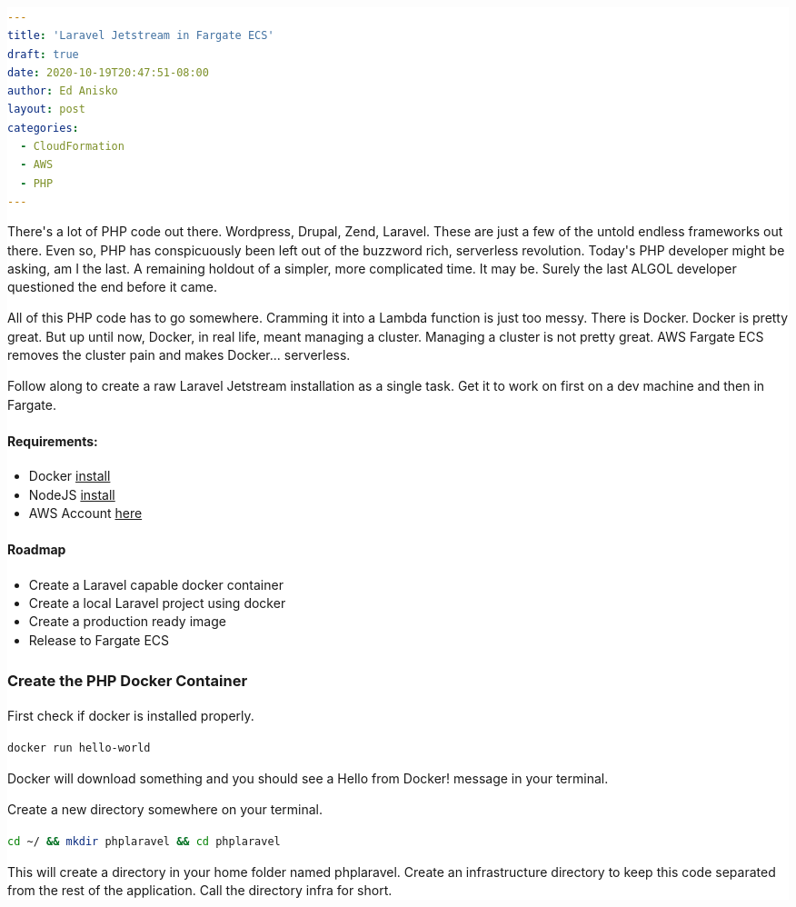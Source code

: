 ```yaml
---
title: 'Laravel Jetstream in Fargate ECS'
draft: true
date: 2020-10-19T20:47:51-08:00
author: Ed Anisko
layout: post
categories:
  - CloudFormation
  - AWS
  - PHP
---
```

There's a lot of PHP code out there.  Wordpress, Drupal, Zend, Laravel.  These are just a few of the untold endless frameworks out there.  Even so, PHP has conspicuously been left out of the buzzword rich, serverless revolution.  Today's PHP developer might be asking, am I the last. A remaining holdout of a simpler, more complicated time.  It may be.  Surely the last ALGOL developer questioned the end before it came.

All of this PHP code has to go somewhere.  Cramming it into a Lambda function is just too messy.  There is Docker.  Docker is pretty great.  But up until now, Docker, in real life, meant managing a cluster.  Managing a cluster is not pretty great.   AWS Fargate ECS removes the cluster pain and makes Docker... serverless.

Follow along to create a raw Laravel Jetstream installation as a single task.  Get it to work on first on a dev machine and then in Fargate.  

#### Requirements:
- Docker [install](https://docs.docker.com/desktop/)
- NodeJS [install](https://nodejs.com)
- AWS Account [here](https://aws.amazon.com/)



#### Roadmap

- Create a Laravel capable docker container
- Create a local Laravel project using docker
- Create a production ready image
- Release to Fargate ECS



### Create the PHP Docker Container

First check if docker is installed properly.
```
docker run hello-world
```
Docker will download something and you should see a Hello from Docker! message in your terminal.


Create a new directory somewhere on your terminal.
```sh
cd ~/ && mkdir phplaravel && cd phplaravel
```
This will create a directory in your home folder named phplaravel.  Create an infrastructure directory to keep this code separated from the rest of the application.  Call the directory infra for short. 
